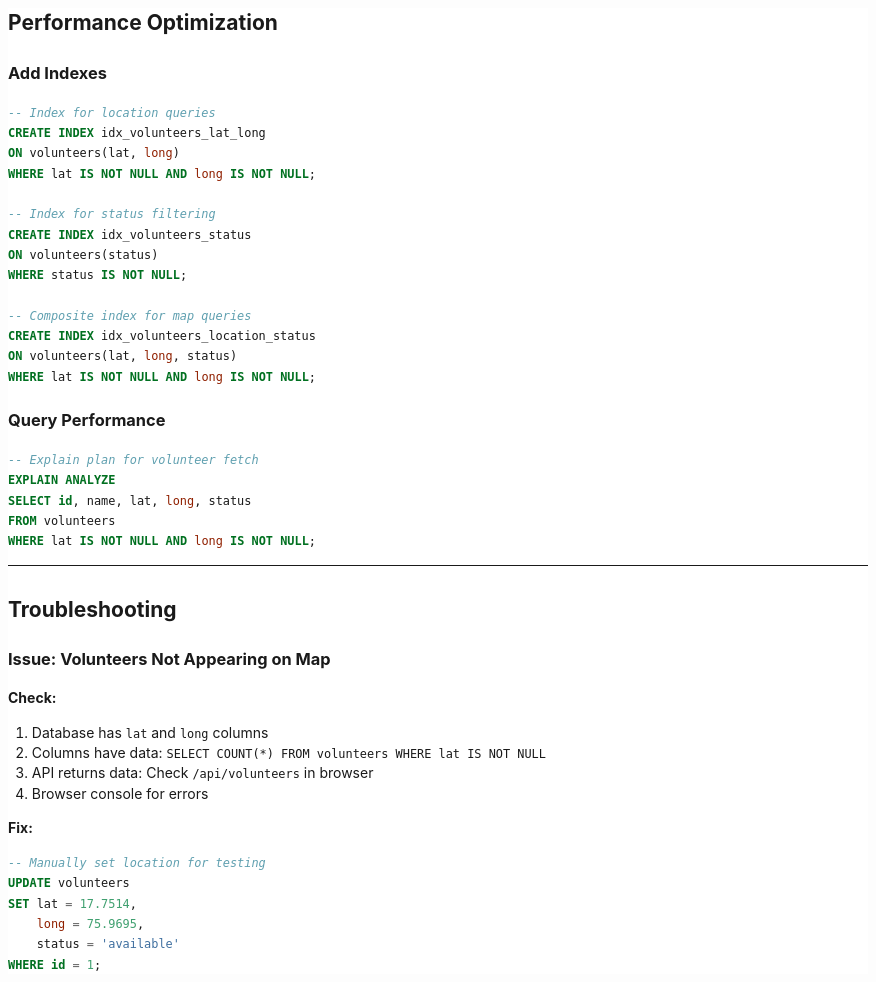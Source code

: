 
## Performance Optimization

### Add Indexes
```sql
-- Index for location queries
CREATE INDEX idx_volunteers_lat_long 
ON volunteers(lat, long) 
WHERE lat IS NOT NULL AND long IS NOT NULL;

-- Index for status filtering
CREATE INDEX idx_volunteers_status 
ON volunteers(status)
WHERE status IS NOT NULL;

-- Composite index for map queries
CREATE INDEX idx_volunteers_location_status 
ON volunteers(lat, long, status)
WHERE lat IS NOT NULL AND long IS NOT NULL;
```

### Query Performance
```sql
-- Explain plan for volunteer fetch
EXPLAIN ANALYZE
SELECT id, name, lat, long, status
FROM volunteers
WHERE lat IS NOT NULL AND long IS NOT NULL;
```

---

## Troubleshooting

### Issue: Volunteers Not Appearing on Map
**Check:**
1. Database has `lat` and `long` columns
2. Columns have data: `SELECT COUNT(*) FROM volunteers WHERE lat IS NOT NULL`
3. API returns data: Check `/api/volunteers` in browser
4. Browser console for errors

**Fix:**
```sql
-- Manually set location for testing
UPDATE volunteers 
SET lat = 17.7514, 
    long = 75.9695,
    status = 'available'
WHERE id = 1;
```
